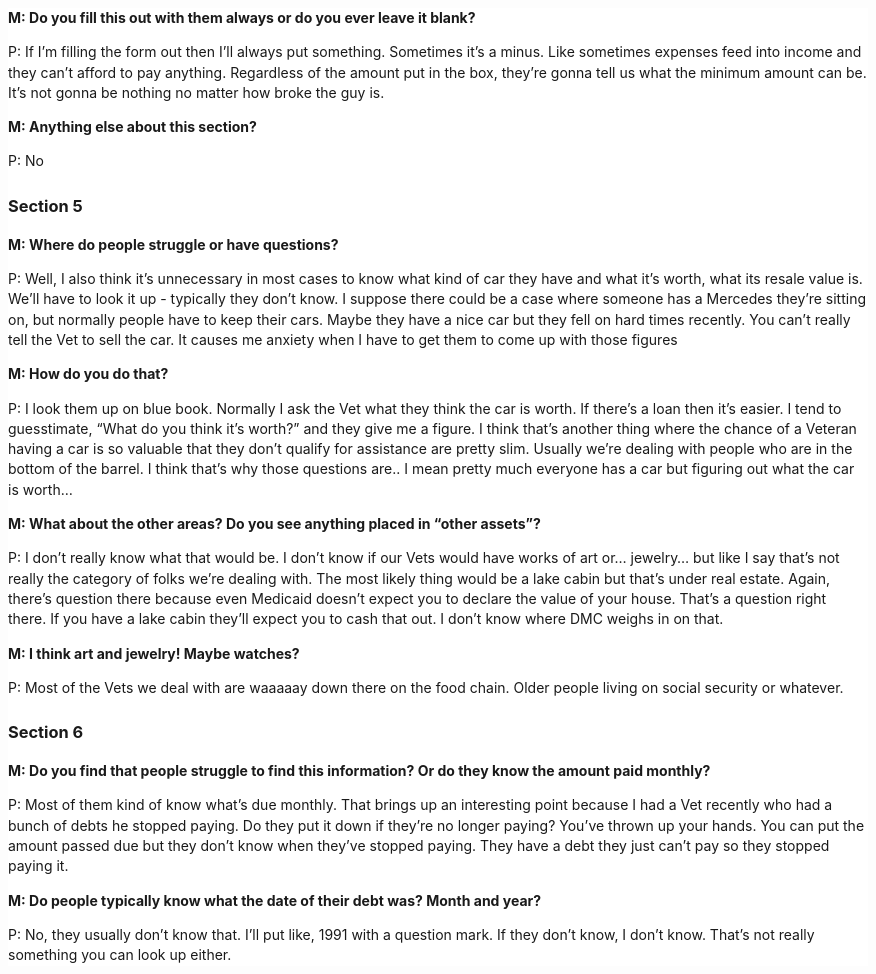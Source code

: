 **M: Do you fill this out with them always or do you ever leave it blank?**

P: If I’m filling the form out then I’ll always put something. Sometimes it’s a minus. Like sometimes expenses feed into income and they can’t afford to pay anything. Regardless of the amount put in the box, they’re gonna tell us what the minimum amount can be. It’s not gonna be nothing no matter how broke the guy is.

**M: Anything else about this section?**

P: No

### Section 5

**M: Where do people struggle or have questions?** 

P: Well, I also think it’s unnecessary in most cases to know what kind of car they have and what it’s worth, what its resale value is. We’ll have to look it up - typically they don’t know. I suppose there could be a case where someone has a Mercedes they’re sitting on, but normally people have to keep their cars. Maybe they have a nice car but they fell on hard times recently. You can’t really tell the Vet to sell the car. It causes me anxiety when I have to get them to come up with those figures

**M: How do you do that?**

P: I look them up on blue book. Normally I ask the Vet what they think the car is worth. If there’s a loan then it’s easier. I tend to guesstimate, “What do you think it’s worth?” and they give me a figure.  I think that’s another thing where the chance of a Veteran having a car is so valuable that they don’t qualify for assistance are pretty slim. Usually we’re dealing with people who are in the bottom of the barrel. I think that’s why those questions are.. I mean pretty much everyone has a car but figuring out what the car is worth…

**M: What about the other areas? Do you see anything placed in “other assets”?**

P: I don’t really know what that would be. I don’t know if our Vets would have works of art or… jewelry… but like I say that’s not really the category of folks we’re dealing with. The most likely thing would be a lake cabin but that’s under real estate. Again, there’s question there because even Medicaid doesn’t expect you to declare the value of your house. That’s a question right there. If you have a lake cabin they’ll expect you to cash that out. I don’t know where DMC weighs in on that. 

**M: I think art and jewelry! Maybe watches?** 

P: Most of the Vets we deal with are waaaaay down there on the food chain. Older people living on social security or whatever. 

### Section 6

**M: Do you find that people struggle to find this information? Or do they know the amount paid monthly?**

P: Most of them kind of know what’s due monthly. That brings up an interesting point because I had a Vet recently who had a bunch of debts he stopped paying. Do they put it down if they’re no longer paying? You’ve thrown up your hands. You can put the amount passed due but they don’t know when they’ve stopped paying. They have a debt they just can’t pay so they stopped paying it. 

**M: Do people typically know what the date of their debt was? Month and year?**

P: No, they usually don’t know that. I’ll put like, 1991 with a question mark. If they don’t know, I don’t know. That’s not really something you can look up either.
